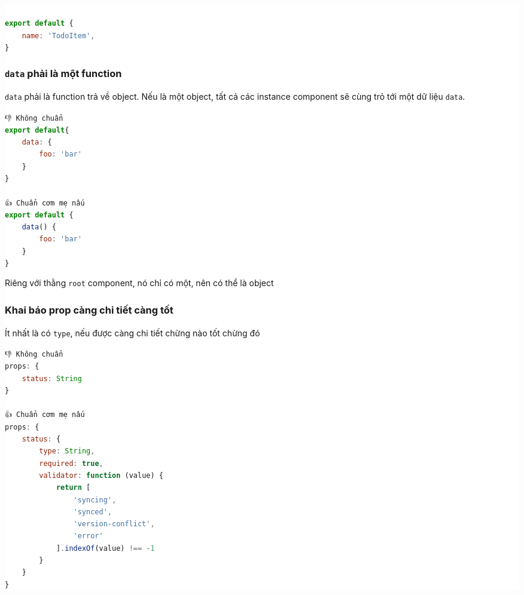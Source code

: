 ```js

export default {
	name: 'TodoItem',
}

```

### `data` phải là một function
  

`data` phải là function trả về object. Nếu là một object, tất cả các instance component sẽ cùng trỏ tới một dữ liệu `data`.

```js
👎 Không chuẩn
export default{
	data: {
		foo: 'bar'
	}
}  

👍 Chuẩn cơm mẹ nấu
export default {
	data() {
		foo: 'bar'
	}
}
```

Riêng với thằng `root` component, nó chỉ có một, nên có thể là object
  
### Khai báo prop càng chi tiết càng tốt  

Ít nhất là có `type`, nếu được càng chi tiết chừng nào tốt chừng đó

```js
👎 Không chuẩn
props: {
	status: String
}

👍 Chuẩn cơm mẹ nấu
props: {
	status: {
		type: String,
		required: true,
		validator: function (value) {
			return [
				'syncing',
				'synced',
				'version-conflict',
				'error'
			].indexOf(value) !== -1
		}
	}
}
```  
